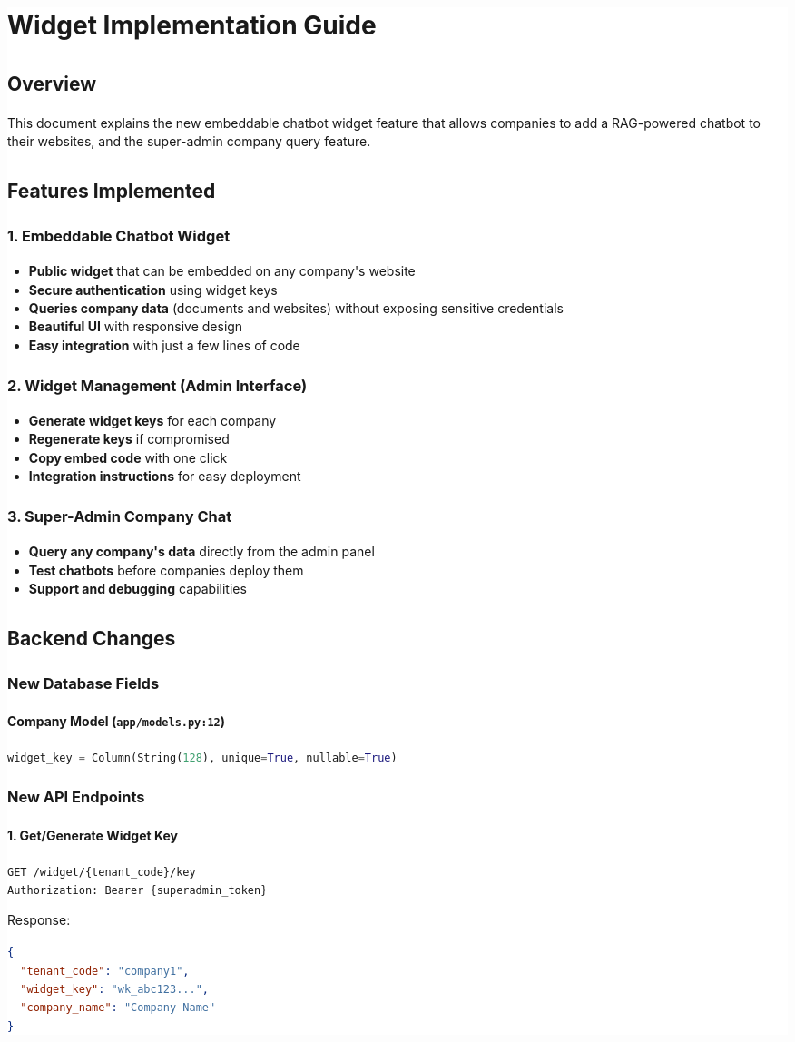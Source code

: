 # Widget Implementation Guide

## Overview

This document explains the new embeddable chatbot widget feature that allows companies to add a RAG-powered chatbot to their websites, and the super-admin company query feature.

## Features Implemented

### 1. Embeddable Chatbot Widget
- **Public widget** that can be embedded on any company's website
- **Secure authentication** using widget keys
- **Queries company data** (documents and websites) without exposing sensitive credentials
- **Beautiful UI** with responsive design
- **Easy integration** with just a few lines of code

### 2. Widget Management (Admin Interface)
- **Generate widget keys** for each company
- **Regenerate keys** if compromised
- **Copy embed code** with one click
- **Integration instructions** for easy deployment

### 3. Super-Admin Company Chat
- **Query any company's data** directly from the admin panel
- **Test chatbots** before companies deploy them
- **Support and debugging** capabilities

## Backend Changes

### New Database Fields

#### Company Model (`app/models.py:12`)
```python
widget_key = Column(String(128), unique=True, nullable=True)
```

### New API Endpoints

#### 1. Get/Generate Widget Key
```
GET /widget/{tenant_code}/key
Authorization: Bearer {superadmin_token}
```

Response:
```json
{
  "tenant_code": "company1",
  "widget_key": "wk_abc123...",
  "company_name": "Company Name"
}
```
